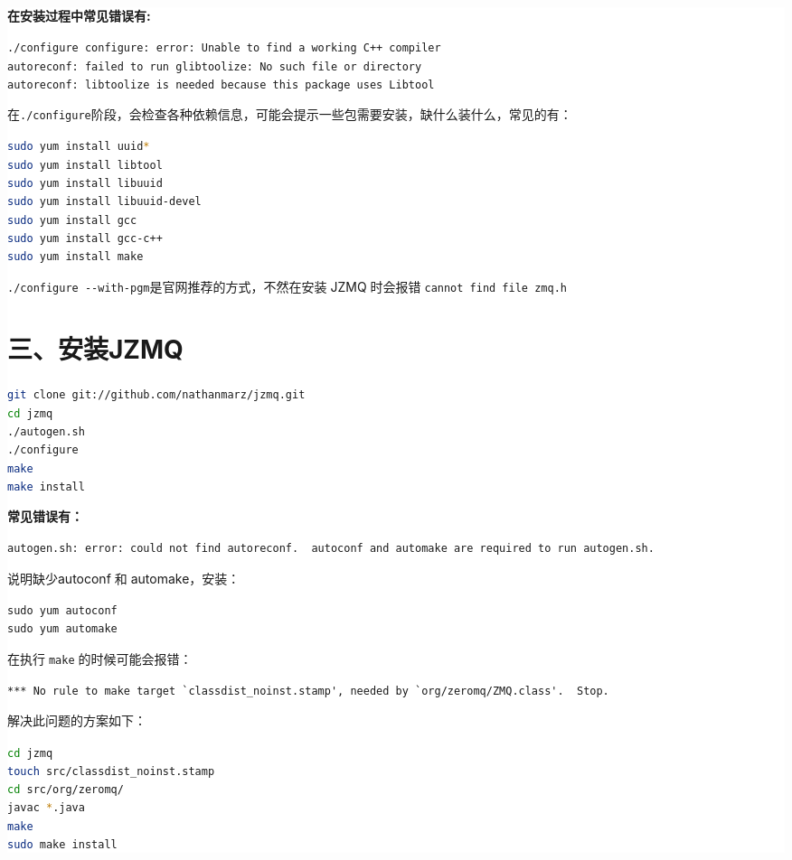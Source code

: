 **在安装过程中常见错误有:**

```
./configure configure: error: Unable to find a working C++ compiler
autoreconf: failed to run glibtoolize: No such file or directory
autoreconf: libtoolize is needed because this package uses Libtool
```

在``./configure``阶段，会检查各种依赖信息，可能会提示一些包需要安装，缺什么装什么，常见的有：

```sh
sudo yum install uuid*
sudo yum install libtool
sudo yum install libuuid 
sudo yum install libuuid-devel
sudo yum install gcc
sudo yum install gcc-c++
sudo yum install make
```

``./configure --with-pgm``是官网推荐的方式，不然在安装 JZMQ 时会报错 ``cannot find file zmq.h``


# 三、安装JZMQ


```sh
git clone git://github.com/nathanmarz/jzmq.git
cd jzmq
./autogen.sh
./configure
make
make install
```

**常见错误有：**

```
autogen.sh: error: could not find autoreconf.  autoconf and automake are required to run autogen.sh.
```

说明缺少autoconf 和 automake，安装：

```
sudo yum autoconf
sudo yum automake
```

在执行 ``make`` 的时候可能会报错：

```
*** No rule to make target `classdist_noinst.stamp', needed by `org/zeromq/ZMQ.class'.  Stop.
```

解决此问题的方案如下：

```sh
cd jzmq
touch src/classdist_noinst.stamp
cd src/org/zeromq/
javac *.java
make
sudo make install
```

